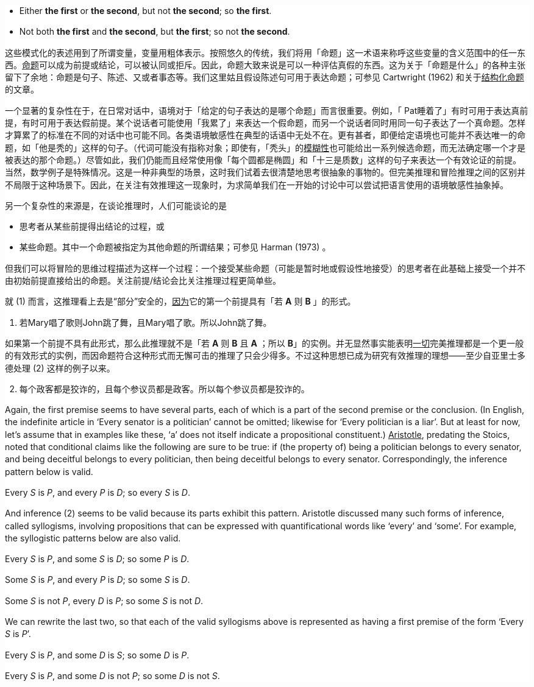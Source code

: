 * Either **the first** or **the second**, but not **the second**; so **the first**.

* Not both **the first** and **the second**, but **the first**; so not **the second**.

这些模式化的表述用到了所谓变量，变量用粗体表示。按照悠久的传统，我们将用「命题」这一术语来称呼这些变量的含义范围中的任一东西。[命题](https://plato.stanford.edu/entries/propositions/)可以成为前提或结论，可以被认同或拒斥。因此，命题大致来说是可以一种评估真假的东西。这为关于「命题是什么」的各种主张留下了余地：命题是句子、陈述、又或者事态等。我们这里姑且假设陈述句可用于表达命题；可参见 Cartwright (1962) 和关于[结构化命题](https://plato.stanford.edu/entries/propositions-structured/)的文章。

一个显著的复杂性在于，在日常对话中，语境对于「给定的句子表达的是哪个命题」而言很重要。例如，「 Pat睡着了」有时可用于表达真前提，有时可用于表达假前提。某个说话者可能使用「我累了」来表达一个假命题，而另一个说话者同时用同一句子表达了一个真命题。怎样才算累了的标准在不同的对话中也可能不同。各类语境敏感性在典型的话语中无处不在。更有甚者，即便给定语境也可能并不表达唯一的命题，如「他是秃的」这样的句子。（代词可能没有指称对象；即使有，「秃头」的[模糊性](https://plato.stanford.edu/entries/vagueness/)也可能给出一系列候选命题，而无法确定哪一个才是被表达的那个命题。）尽管如此，我们仍能而且经常使用像「每个圆都是椭圆」和「十三是质数」这样的句子来表达一个有效论证的前提。当然，数学例子是特殊情况。这是一种非典型的场景，这时我们试着去很清楚地思考很抽象的事物的。但完美推理和冒险推理之间的区别并不局限于这种场景下。因此，在关注有效推理这一现象时，为求简单我们在一开始的讨论中可以尝试把语言使用的语境敏感性抽象掉。

另一个复杂性的来源是，在谈论推理时，人们可能谈论的是

* 思考者从某些前提得出结论的过程，或

* 某些命题。其中一个命题被指定为其他命题的所谓结果；可参见 Harman (1973) 。

但我们可以将冒险的思维过程描述为这样一个过程：一个接受某些命题（可能是暂时地或假设性地接受）的思考者在此基础上接受一个并不由初始前提直接给出的命题。关注前提/结论会比关注推理过程更简单些。

就 (1) 而言，这推理看上去是“部分”安全的，<u>因为</u>它的第一个前提具有「若 **A** 则 **B** 」的形式。

1. 若Mary唱了歌则John跳了舞，且Mary唱了歌。所以John跳了舞。

如果第一个前提不具有此形式，那么此推理就不是「若 **A** 则 **B** 且 **A** ；所以 **B**」的实例。并无显然事实能表明<u>一切</u>完美推理都是一个更一般的有效形式的实例，而因命题符合这种形式而无懈可击的推理了只会少得多。不过这种思想已成为研究有效推理的理想——至少自亚里士多德处理 (2) 这样的例子以来。

2. 每个政客都是狡诈的，且每个参议员都是政客。所以每个参议员都是狡诈的。

Again, the first premise seems to have several parts, each of which is a part of the second premise or the conclusion. (In English, the indefinite article in ‘Every senator is a politician’ cannot be omitted; likewise for ‘Every politician is a liar’. But at least for now, let’s assume that in examples like these, ‘a’ does not itself indicate a propositional constituent.) [Aristotle](https://plato.stanford.edu/entries/aristotle/), predating the Stoics, noted that conditional claims like the following are sure to be true: if (the property of) being a politician belongs to every senator, and being deceitful belongs to every politician, then being deceitful belongs to every senator. Correspondingly, the inference pattern below is valid.

Every *S* is *P*, and every *P* is *D*; so every *S* is *D*.

And inference (2) seems to be valid because its parts exhibit this pattern. Aristotle discussed many such forms of inference, called syllogisms, involving propositions that can be expressed with quantificational words like ‘every’ and ‘some’. For example, the syllogistic patterns below are also valid.

Every *S* is *P*, and some *S* is *D*; so some *P* is *D*.

Some *S* is *P*, and every *P* is *D*; so some *S* is *D*.

Some *S* is not *P*, every *D* is *P*; so some *S* is not *D*.

We can rewrite the last two, so that each of the valid syllogisms above is represented as having a first premise of the form ‘Every *S* is *P*’.

Every *S* is *P*, and some *D* is *S*; so some *D* is *P*.

Every *S* is *P*, and some *D* is not *P*; so some *D* is not *S*.

